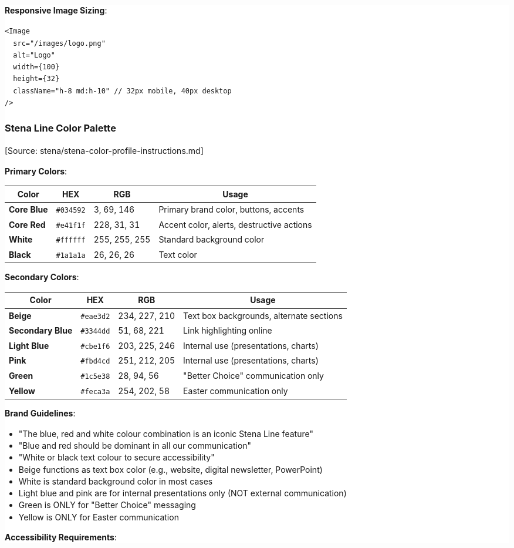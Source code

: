 **Responsive Image Sizing**:

```tsx
<Image
  src="/images/logo.png"
  alt="Logo"
  width={100}
  height={32}
  className="h-8 md:h-10" // 32px mobile, 40px desktop
/>
```

### Stena Line Color Palette

[Source: stena/stena-color-profile-instructions.md]

**Primary Colors**:

| Color         | HEX       | RGB           | Usage                                     |
| ------------- | --------- | ------------- | ----------------------------------------- |
| **Core Blue** | `#034592` | 3, 69, 146    | Primary brand color, buttons, accents     |
| **Core Red**  | `#e41f1f` | 228, 31, 31   | Accent color, alerts, destructive actions |
| **White**     | `#ffffff` | 255, 255, 255 | Standard background color                 |
| **Black**     | `#1a1a1a` | 26, 26, 26    | Text color                                |

**Secondary Colors**:

| Color              | HEX       | RGB           | Usage                                    |
| ------------------ | --------- | ------------- | ---------------------------------------- |
| **Beige**          | `#eae3d2` | 234, 227, 210 | Text box backgrounds, alternate sections |
| **Secondary Blue** | `#3344dd` | 51, 68, 221   | Link highlighting online                 |
| **Light Blue**     | `#cbe1f6` | 203, 225, 246 | Internal use (presentations, charts)     |
| **Pink**           | `#fbd4cd` | 251, 212, 205 | Internal use (presentations, charts)     |
| **Green**          | `#1c5e38` | 28, 94, 56    | "Better Choice" communication only       |
| **Yellow**         | `#feca3a` | 254, 202, 58  | Easter communication only                |

**Brand Guidelines**:

- "The blue, red and white colour combination is an iconic Stena Line feature"
- "Blue and red should be dominant in all our communication"
- "White or black text colour to secure accessibility"
- Beige functions as text box color (e.g., website, digital newsletter, PowerPoint)
- White is standard background color in most cases
- Light blue and pink are for internal presentations only (NOT external communication)
- Green is ONLY for "Better Choice" messaging
- Yellow is ONLY for Easter communication

**Accessibility Requirements**:
